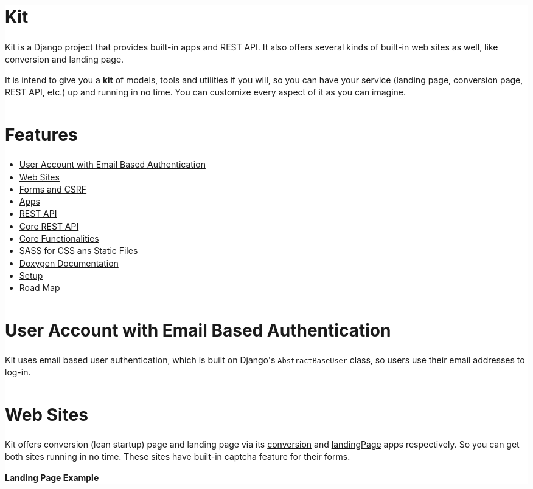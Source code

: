 # Kit

Kit is a Django project that provides built-in apps and REST API. It also offers several kinds of built-in web
sites as well, like conversion and landing page.

It is intend to give you a **kit** of models, tools and utilities if you will, so you can have your service
(landing page, conversion page, REST API, etc.) up and running in no time. You can customize every aspect of it as you
can imagine.   


# Features

- [User Account with Email Based Authentication](#user-account-with-email-based-authentication)
- [Web Sites](#web-sites)
- [Forms and CSRF](#forms-and-csrf)
- [Apps](#apps)
- [REST API](#rest-api)
- [Core REST API](#core-rest-api)
- [Core Functionalities](#core-functionalities)
- [SASS for CSS ans Static Files](#sass-for-css-ans-static-files)
- [Doxygen Documentation](#doxygen-documentation)
- [Setup](#setup)
- [Road Map](#road-map)


# User Account with Email Based Authentication

Kit uses email based user authentication, which is built on Django's `AbstractBaseUser` class, so users use their email
addresses to log-in.


# Web Sites

Kit offers conversion (lean startup) page and landing page via its [conversion](kit_doc/CONVERSION.md) and
[landingPage](kit_doc/LANDING_PAGE.md) apps respectively. So you can get both sites running in no time. These sites
have built-in captcha feature for their forms. 

**Landing Page Example**
